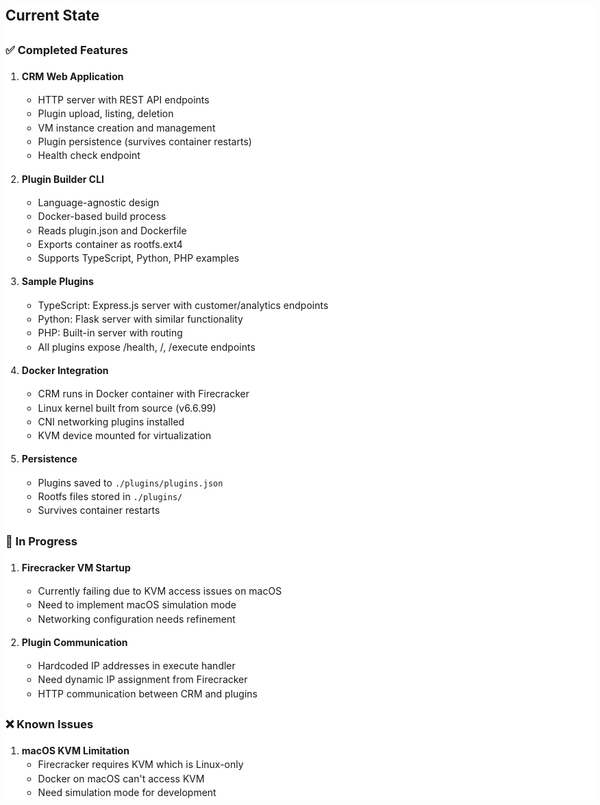 ## Current State

### ✅ Completed Features

1. **CRM Web Application**
   - HTTP server with REST API endpoints
   - Plugin upload, listing, deletion
   - VM instance creation and management
   - Plugin persistence (survives container restarts)
   - Health check endpoint

2. **Plugin Builder CLI**
   - Language-agnostic design
   - Docker-based build process
   - Reads plugin.json and Dockerfile
   - Exports container as rootfs.ext4
   - Supports TypeScript, Python, PHP examples

3. **Sample Plugins**
   - TypeScript: Express.js server with customer/analytics endpoints
   - Python: Flask server with similar functionality
   - PHP: Built-in server with routing
   - All plugins expose /health, /, /execute endpoints

4. **Docker Integration**
   - CRM runs in Docker container with Firecracker
   - Linux kernel built from source (v6.6.99)
   - CNI networking plugins installed
   - KVM device mounted for virtualization

5. **Persistence**
   - Plugins saved to `./plugins/plugins.json`
   - Rootfs files stored in `./plugins/`
   - Survives container restarts

### 🔄 In Progress

1. **Firecracker VM Startup**
   - Currently failing due to KVM access issues on macOS
   - Need to implement macOS simulation mode
   - Networking configuration needs refinement

2. **Plugin Communication**
   - Hardcoded IP addresses in execute handler
   - Need dynamic IP assignment from Firecracker
   - HTTP communication between CRM and plugins

### ❌ Known Issues

1. **macOS KVM Limitation**
   - Firecracker requires KVM which is Linux-only
   - Docker on macOS can't access KVM
   - Need simulation mode for development
